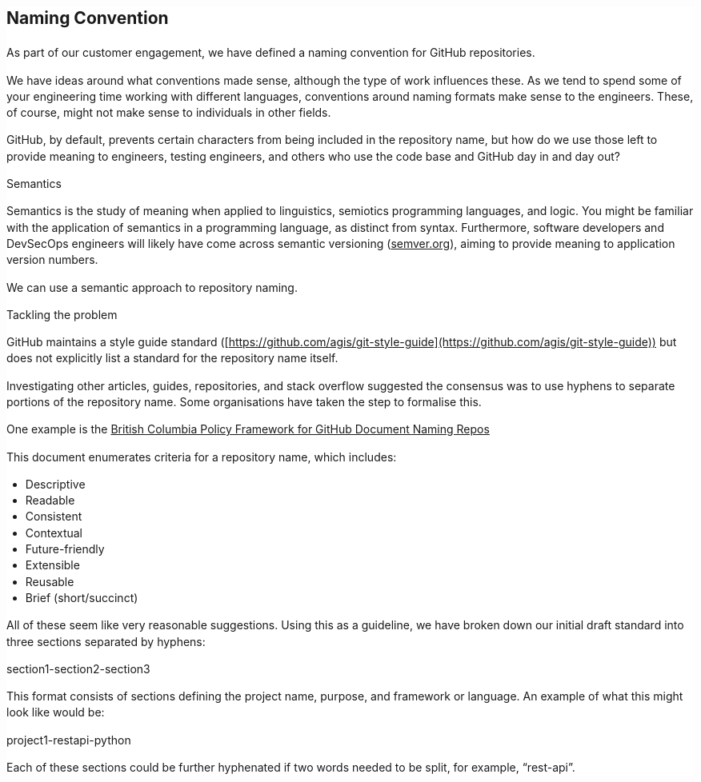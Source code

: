 ## Naming Convention <a name="Naming-Convention"></a>

As part of our customer engagement, we have defined a naming convention for GitHub repositories.

We have ideas around what conventions made sense, although the type of work influences these. As we tend to spend some of your engineering time working with different languages, conventions around naming formats make sense to the engineers. These, of course, might not make sense to individuals in other fields.

GitHub, by default, prevents certain characters from being included in the repository name, but how do we use those left to provide meaning to engineers, testing engineers, and others who use the code base and GitHub day in and day out?

Semantics

Semantics is the study of meaning when applied to linguistics, semiotics programming languages, and logic. You might be familiar with the application of semantics in a programming language, as distinct from syntax. Furthermore, software developers and DevSecOps engineers will likely have come across semantic versioning ([semver.org](http://semver.org/)), aiming to provide meaning to application version numbers.

We can use a semantic approach to repository naming.

Tackling the problem

GitHub maintains a style guide standard ([https://github.com/agis/git-style-guide](https://github.com/agis/git-style-guide)) but does not explicitly list a standard for the repository name itself.

Investigating other articles, guides, repositories, and stack overflow suggested the consensus was to use hyphens to separate portions of the repository name. Some organisations have taken the step to formalise this.

One example is the [British Columbia Policy Framework for GitHub Document Naming Repos](https://github.com/bcgov/BC-Policy-Framework-For-GitHub/blob/master/BC-Gov-Org-HowTo/Naming-Repos.md)

This document enumerates criteria for a repository name, which includes:

-   Descriptive
-   Readable
-   Consistent
-   Contextual
-   Future-friendly
-   Extensible
-   Reusable
-   Brief (short/succinct)

All of these seem like very reasonable suggestions. Using this as a guideline, we have broken down our initial draft standard into three sections separated by hyphens:

section1-section2-section3

This format consists of sections defining the project name, purpose, and framework or language. An example of what this might look like would be:

project1-restapi-python

Each of these sections could be further hyphenated if two words needed to be split, for example, “rest-api”.
